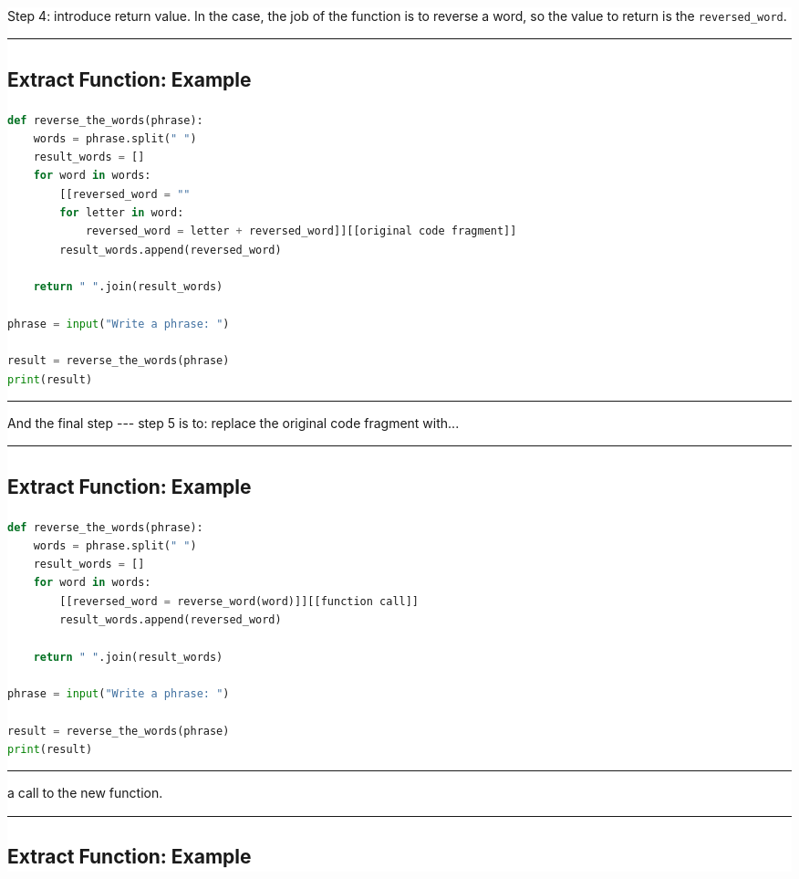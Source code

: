 Step 4: introduce return value. In the case, the job
of the function is to reverse a word, so the value
to return is the `reversed_word`.
*************************************************
## Extract Function: Example

```python
def reverse_the_words(phrase):
    words = phrase.split(" ")
    result_words = []
    for word in words:
        [[reversed_word = ""
        for letter in word:
            reversed_word = letter + reversed_word]][[original code fragment]]
        result_words.append(reversed_word)

    return " ".join(result_words)

phrase = input("Write a phrase: ")

result = reverse_the_words(phrase)
print(result)
```

---
And the final step --- step 5 is to: replace the
original code fragment with...
*************************************************
## Extract Function: Example

```python
def reverse_the_words(phrase):
    words = phrase.split(" ")
    result_words = []
    for word in words:
        [[reversed_word = reverse_word(word)]][[function call]]
        result_words.append(reversed_word)

    return " ".join(result_words)

phrase = input("Write a phrase: ")

result = reverse_the_words(phrase)
print(result)
```

---
a call to the new function.
*************************************************
## Extract Function: Example
